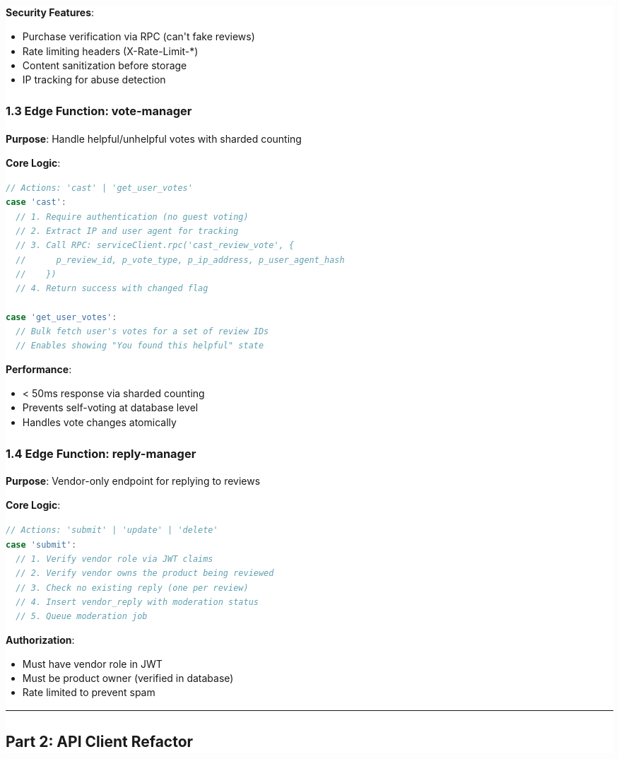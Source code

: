 **Security Features**:
- Purchase verification via RPC (can't fake reviews)
- Rate limiting headers (X-Rate-Limit-*)
- Content sanitization before storage
- IP tracking for abuse detection

### 1.3 Edge Function: vote-manager

**Purpose**: Handle helpful/unhelpful votes with sharded counting

**Core Logic**:
```typescript
// Actions: 'cast' | 'get_user_votes'
case 'cast':
  // 1. Require authentication (no guest voting)
  // 2. Extract IP and user agent for tracking
  // 3. Call RPC: serviceClient.rpc('cast_review_vote', {
  //      p_review_id, p_vote_type, p_ip_address, p_user_agent_hash
  //    })
  // 4. Return success with changed flag

case 'get_user_votes':
  // Bulk fetch user's votes for a set of review IDs
  // Enables showing "You found this helpful" state
```

**Performance**:
- < 50ms response via sharded counting
- Prevents self-voting at database level
- Handles vote changes atomically

### 1.4 Edge Function: reply-manager

**Purpose**: Vendor-only endpoint for replying to reviews

**Core Logic**:
```typescript
// Actions: 'submit' | 'update' | 'delete'
case 'submit':
  // 1. Verify vendor role via JWT claims
  // 2. Verify vendor owns the product being reviewed
  // 3. Check no existing reply (one per review)
  // 4. Insert vendor_reply with moderation status
  // 5. Queue moderation job
```

**Authorization**:
- Must have vendor role in JWT
- Must be product owner (verified in database)
- Rate limited to prevent spam

---

## Part 2: API Client Refactor

